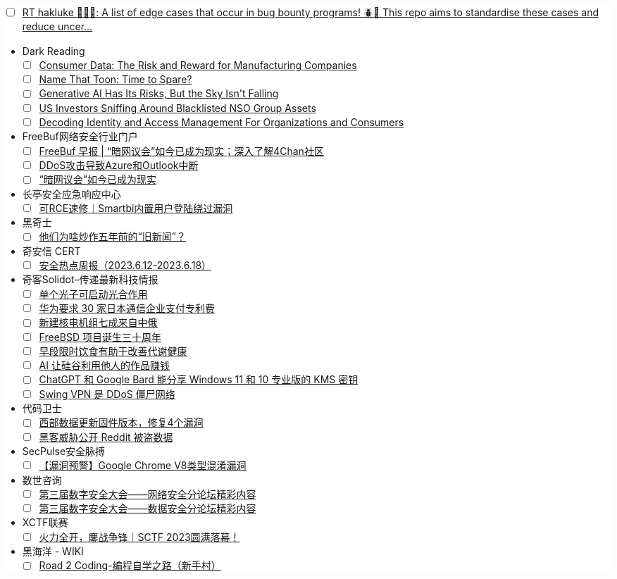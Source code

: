   - [ ] [RT hakluke 👨‍💻🚀: A list of edge cases that occur in bug bounty programs! 🪲🤬 This repo aims to standardise these cases and reduce uncer...](https://twitter.com/hakluke/status/1670597378837979137)
- Dark Reading
  - [ ] [Consumer Data: The Risk and Reward for Manufacturing Companies](https://www.darkreading.com/endpoint/consumer-data-the-risk-and-reward-for-manufacturing-companies)
  - [ ] [Name That Toon: Time to Spare?](https://www.darkreading.com/ics-ot/name-that-toon-time-to-spare-)
  - [ ] [Generative AI Has Its Risks, But the Sky Isn't Falling](https://www.darkreading.com/edge/generative-ai-has-its-risks-but-the-sky-isn-t-falling)
  - [ ] [US Investors Sniffing Around Blacklisted NSO Group Assets](https://www.darkreading.com/operations/us-investors-sniffing-around-buying-blacklisted-nso-group-assets)
  - [ ] [Decoding Identity and Access Management For Organizations and Consumers](https://www.darkreading.com/dr-tech/decoding-identity-and-access-management-for-organizations-and-consumers)
- FreeBuf网络安全行业门户
  - [ ] [FreeBuf 早报 | “暗网议会”如今已成为现实；深入了解4Chan社区](https://www.freebuf.com/articles/369886.html)
  - [ ] [DDoS攻击导致Azure和Outlook中断](https://www.freebuf.com/news/369816.html)
  - [ ] [“暗网议会”如今已成为现实](https://www.freebuf.com/news/369813.html)
- 长亭安全应急响应中心
  - [ ] [可RCE速修｜Smartbi内置用户登陆绕过漏洞](https://mp.weixin.qq.com/s?__biz=MzIwMDk1MjMyMg==&mid=2247491565&idx=1&sn=eb2af62a72167c6f82ae8ec3db878511&chksm=96f40080a1838996d0e9501e348fa8c8ff5a19b468f1dec3b6accc0c18a9fef5a5e32b5e7508&scene=58&subscene=0#rd)
- 黑奇士
  - [ ] [他们为啥炒作五年前的“旧新闻”？](https://mp.weixin.qq.com/s?__biz=MzI5ODYwNTE4Nw==&mid=2247487709&idx=1&sn=9c1714ef57df4af8b113913f5ad94eb9&chksm=eca21f31dbd596277467a79d30d088f7d95d48c50d2cc7079a5642d0843b84ea26eef7ab1fee&scene=58&subscene=0#rd)
- 奇安信 CERT
  - [ ] [安全热点周报（2023.6.12-2023.6.18）](https://mp.weixin.qq.com/s?__biz=MzU5NDgxODU1MQ==&mid=2247498961&idx=1&sn=499e13f0585e76e6ecba3b847429cb00&chksm=fe79d849c90e515fa2aa789e90fc6c8153f81a3f820c07a3937ebce6b2b735e6773712a8be3d&scene=58&subscene=0#rd)
- 奇客Solidot–传递最新科技情报
  - [ ] [单个光子可启动光合作用](https://www.solidot.org/story?sid=75285)
  - [ ] [华为要求 30 家日本通信企业支付专利费](https://www.solidot.org/story?sid=75284)
  - [ ] [新建核电机组七成来自中俄](https://www.solidot.org/story?sid=75283)
  - [ ] [FreeBSD 项目诞生三十周年](https://www.solidot.org/story?sid=75282)
  - [ ] [早段限时饮食有助于改善代谢健康](https://www.solidot.org/story?sid=75281)
  - [ ] [AI 让硅谷利用他人的作品赚钱](https://www.solidot.org/story?sid=75280)
  - [ ] [ChatGPT 和 Google Bard 能分享 Windows 11 和 10 专业版的 KMS 密钥](https://www.solidot.org/story?sid=75279)
  - [ ] [Swing VPN 是 DDoS 僵尸网络](https://www.solidot.org/story?sid=75278)
- 代码卫士
  - [ ] [西部数据更新固件版本，修复4个漏洞](https://mp.weixin.qq.com/s?__biz=MzI2NTg4OTc5Nw==&mid=2247516754&idx=1&sn=a1e32820ac8d5bb8432eeb77bbd839e2&chksm=ea94b338dde33a2ee7103027b591018e1800ea1c4ff5971fcc4ff2b04d330fa5994acbc7174e&scene=58&subscene=0#rd)
  - [ ] [黑客威胁公开 Reddit 被盗数据](https://mp.weixin.qq.com/s?__biz=MzI2NTg4OTc5Nw==&mid=2247516754&idx=2&sn=4d4032f02258fe47614a20481b8dfc26&chksm=ea94b338dde33a2e6d7ec2cba44d4a8641f4ee58417f75a0823c457548f73c0b238dc9b55966&scene=58&subscene=0#rd)
- SecPulse安全脉搏
  - [ ] [【漏洞预警】Google Chrome V8类型混淆漏洞](https://mp.weixin.qq.com/s?__biz=MzAxNDM3NTM0NQ==&mid=2657045378&idx=1&sn=396b53ac6c0285cce36f4387fac9ef88&chksm=803fab5cb748224a00fa8a923d33309bbed9031c130f8a9077dc3f69e3a8d7046700efc31642&scene=58&subscene=0#rd)
- 数世咨询
  - [ ] [第三届数字安全大会——网络安全分论坛精彩内容](https://mp.weixin.qq.com/s?__biz=MzkxNzA3MTgyNg==&mid=2247499431&idx=1&sn=41723694e9feb40c397e1dd8b61727b7&chksm=c1448c1af633050c466471b1af1584c97bc3cc314adfe654c6ef03e36dd7eac30ac6f602034a&scene=58&subscene=0#rd)
  - [ ] [第三届数字安全大会——数据安全分论坛精彩内容](https://mp.weixin.qq.com/s?__biz=MzkxNzA3MTgyNg==&mid=2247499431&idx=2&sn=28b64b3a394bc6b82cf9ea182b538a4e&chksm=c1448c1af633050cf37896cf807188969b10eda7d42f9648b4339a0cdd2cacb7485b17c9464a&scene=58&subscene=0#rd)
- XCTF联赛
  - [ ] [火力全开，鏖战争锋｜SCTF 2023圆满落幕！](https://mp.weixin.qq.com/s?__biz=MjM5NDU3MjExNw==&mid=2247513147&idx=1&sn=97284cdfd5bcd84934931cb02ae0f737&chksm=a687460191f0cf17b301cdbd93c3bfc74585f1f563559ba3e5951a15ac2ec93937f1b4e715b3&scene=58&subscene=0#rd)
- 黑海洋 - WIKI
  - [ ] [Road 2 Coding-编程自学之路（新手村）](https://blog.upx8.com/3643)